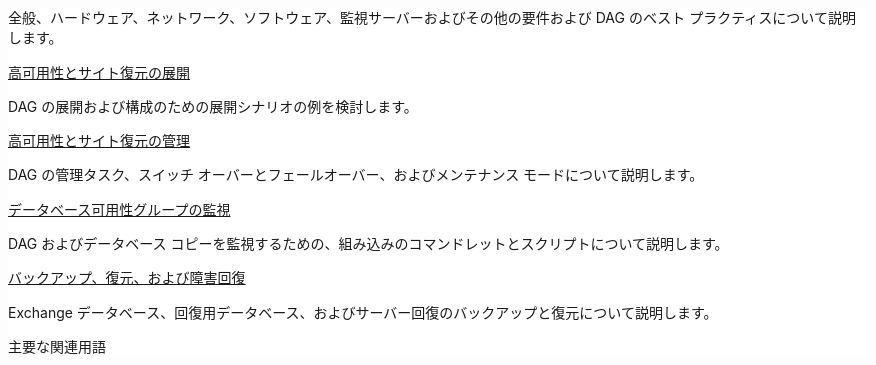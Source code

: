<td><p>全般、ハードウェア、ネットワーク、ソフトウェア、監視サーバーおよびその他の要件および DAG のベスト プラクティスについて説明します。</p></td>
</tr>
<tr class="odd">
<td><p><a href="deploying-high-availability-and-site-resilience-exchange-2013-help.md">高可用性とサイト復元の展開</a></p></td>
<td><p>DAG の展開および構成のための展開シナリオの例を検討します。</p></td>
</tr>
<tr class="even">
<td><p><a href="managing-high-availability-and-site-resilience-exchange-2013-help.md">高可用性とサイト復元の管理</a></p></td>
<td><p>DAG の管理タスク、スイッチ オーバーとフェールオーバー、およびメンテナンス モードについて説明します。</p></td>
</tr>
<tr class="odd">
<td><p><a href="monitoring-database-availability-groups-exchange-2013-help.md">データベース可用性グループの監視</a></p></td>
<td><p>DAG およびデータベース コピーを監視するための、組み込みのコマンドレットとスクリプトについて説明します。</p></td>
</tr>
<tr class="even">
<td><p><a href="backup-restore-and-disaster-recovery-exchange-2013-help.md">バックアップ、復元、および障害回復</a></p></td>
<td><p>Exchange データベース、回復用データベース、およびサーバー回復のバックアップと復元について説明します。</p></td>
</tr>
</tbody>
</table>


主要な関連用語

